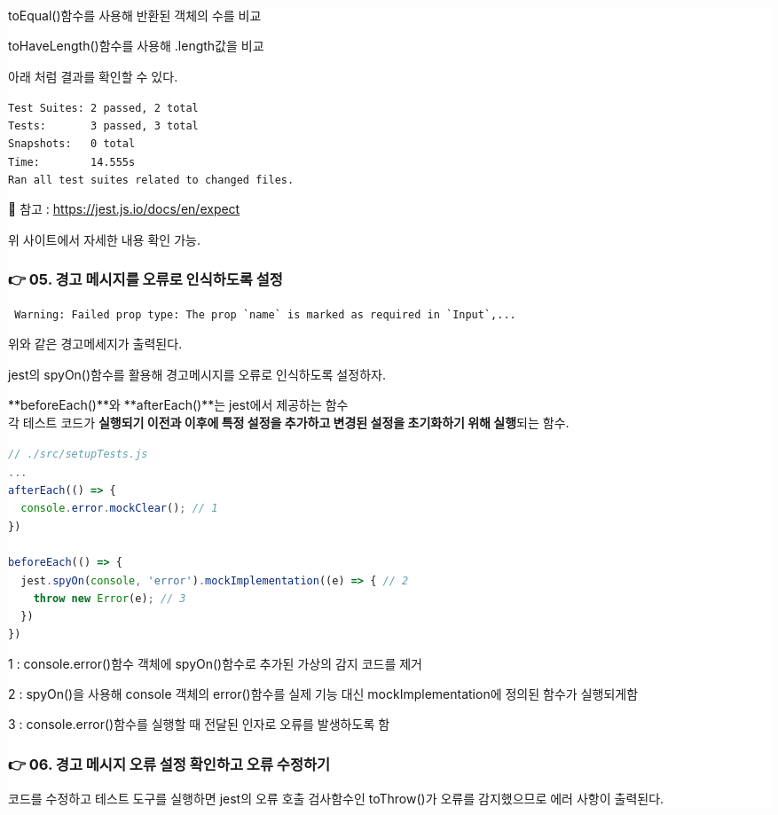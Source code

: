 toEqual()함수를 사용해 반환된 객체의 수를 비교

toHaveLength()함수를 사용해 .length값을 비교

아래 처럼 결과를 확인할 수 있다.

```shell
Test Suites: 2 passed, 2 total
Tests:       3 passed, 3 total
Snapshots:   0 total
Time:        14.555s
Ran all test suites related to changed files.
```



📘 참고 : https://jest.js.io/docs/en/expect

위 사이트에서 자세한 내용 확인 가능.



### 👉 05. 경고 메시지를 오류로 인식하도록 설정

```shell
 Warning: Failed prop type: The prop `name` is marked as required in `Input`,...
```

위와 같은 경고메세지가 출력된다.

jest의 spyOn()함수를 활용해 경고메시지를 오류로 인식하도록 설정하자.

**beforeEach()**와 **afterEach()**는 jest에서 제공하는 함수<br/>각 테스트 코드가 **실행되기 이전과 이후에 특정 설정을 추가하고 변경된 설정을 초기화하기 위해 실행**되는 함수.

```javascript
// ./src/setupTests.js
...
afterEach(() => {
  console.error.mockClear(); // 1
})

beforeEach(() => {
  jest.spyOn(console, 'error').mockImplementation((e) => { // 2
    throw new Error(e); // 3
  })
})
```

1 : console.error()함수 객체에 spyOn()함수로 추가된 가상의 감지 코드를 제거

2 : spyOn()을 사용해 console 객체의 error()함수를 실제 기능 대신 mockImplementation에 정의된 함수가 실행되게함

3 : console.error()함수를 실행할 때 전달된 인자로 오류를 발생하도록 함



### 👉 06. 경고 메시지 오류 설정 확인하고 오류 수정하기

코드를 수정하고 테스트 도구를 실행하면 jest의 오류 호출 검사함수인 toThrow()가 오류를 감지했으므로 에러 사항이 출력된다.

